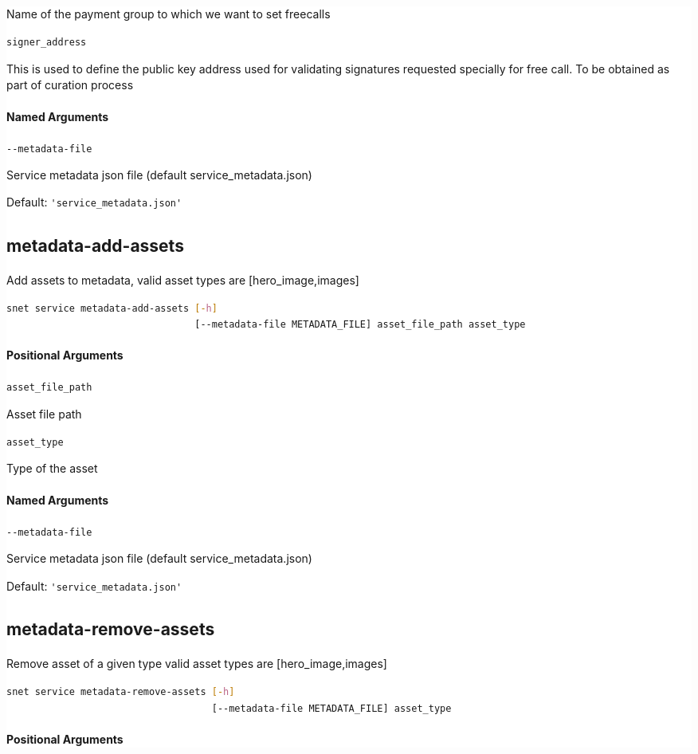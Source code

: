 
Name of the payment group to which we want to set freecalls

`signer_address`

    

This is used to define the public key address used for validating signatures
requested specially for free call. To be obtained as part of curation process

#### Named Arguments

`--metadata-file`

    

Service metadata json file (default service_metadata.json)

Default: `'service_metadata.json'`

## metadata-add-assets

Add assets to metadata, valid asset types are [hero_image,images]

```sh
snet service metadata-add-assets [-h]
                                 [--metadata-file METADATA_FILE] asset_file_path asset_type
```

#### Positional Arguments

`asset_file_path`

    

Asset file path

`asset_type`

    

Type of the asset

#### Named Arguments

`--metadata-file`

    

Service metadata json file (default service_metadata.json)

Default: `'service_metadata.json'`

## metadata-remove-assets

Remove asset of a given type valid asset types are [hero_image,images]

```sh
snet service metadata-remove-assets [-h]
                                    [--metadata-file METADATA_FILE] asset_type
```

#### Positional Arguments
